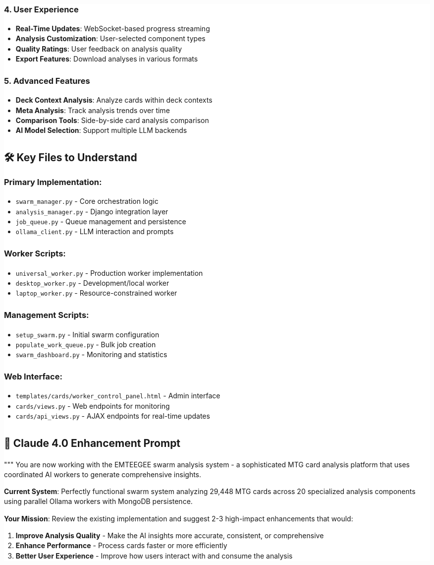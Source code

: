 ### 4. **User Experience**
- **Real-Time Updates**: WebSocket-based progress streaming
- **Analysis Customization**: User-selected component types
- **Quality Ratings**: User feedback on analysis quality
- **Export Features**: Download analyses in various formats

### 5. **Advanced Features**
- **Deck Context Analysis**: Analyze cards within deck contexts
- **Meta Analysis**: Track analysis trends over time
- **Comparison Tools**: Side-by-side card analysis comparison
- **AI Model Selection**: Support multiple LLM backends

## 🛠️ Key Files to Understand

### Primary Implementation:
- `swarm_manager.py` - Core orchestration logic
- `analysis_manager.py` - Django integration layer  
- `job_queue.py` - Queue management and persistence
- `ollama_client.py` - LLM interaction and prompts

### Worker Scripts:
- `universal_worker.py` - Production worker implementation
- `desktop_worker.py` - Development/local worker
- `laptop_worker.py` - Resource-constrained worker

### Management Scripts:
- `setup_swarm.py` - Initial swarm configuration
- `populate_work_queue.py` - Bulk job creation
- `swarm_dashboard.py` - Monitoring and statistics

### Web Interface:
- `templates/cards/worker_control_panel.html` - Admin interface
- `cards/views.py` - Web endpoints for monitoring
- `cards/api_views.py` - AJAX endpoints for real-time updates

## 🎪 Claude 4.0 Enhancement Prompt

"""
You are now working with the EMTEEGEE swarm analysis system - a sophisticated MTG card analysis platform that uses coordinated AI workers to generate comprehensive insights.

**Current System**: Perfectly functional swarm system analyzing 29,448 MTG cards across 20 specialized analysis components using parallel Ollama workers with MongoDB persistence.

**Your Mission**: Review the existing implementation and suggest 2-3 high-impact enhancements that would:

1. **Improve Analysis Quality** - Make the AI insights more accurate, consistent, or comprehensive
2. **Enhance Performance** - Process cards faster or more efficiently  
3. **Better User Experience** - Improve how users interact with and consume the analysis
